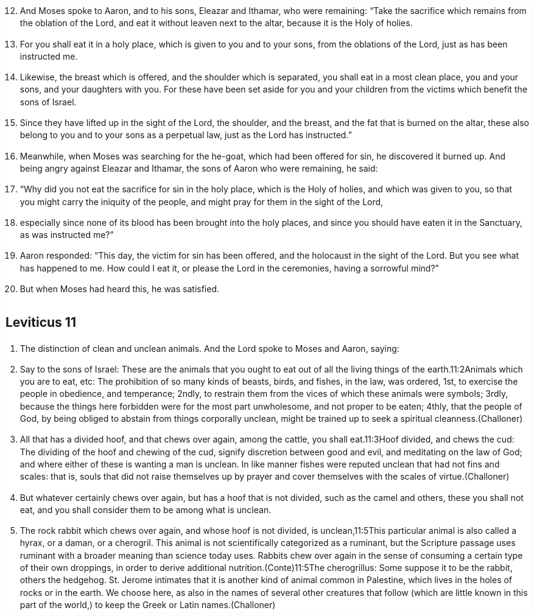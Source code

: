 12. And Moses spoke to Aaron, and to his sons, Eleazar and Ithamar, who were remaining: “Take the sacrifice which remains from the oblation of the Lord, and eat it without leaven next to the altar, because it is the Holy of holies.

13. For you shall eat it in a holy place, which is given to you and to your sons, from the oblations of the Lord, just as has been instructed me.

14. Likewise, the breast which is offered, and the shoulder which is separated, you shall eat in a most clean place, you and your sons, and your daughters with you. For these have been set aside for you and your children from the victims which benefit the sons of Israel.

15. Since they have lifted up in the sight of the Lord, the shoulder, and the breast, and the fat that is burned on the altar, these also belong to you and to your sons as a perpetual law, just as the Lord has instructed.” 

16. Meanwhile, when Moses was searching for the he-goat, which had been offered for sin, he discovered it burned up. And being angry against Eleazar and Ithamar, the sons of Aaron who were remaining, he said:

17. “Why did you not eat the sacrifice for sin in the holy place, which is the Holy of holies, and which was given to you, so that you might carry the iniquity of the people, and might pray for them in the sight of the Lord,

18. especially since none of its blood has been brought into the holy places, and since you should have eaten it in the Sanctuary, as was instructed me?”

19. Aaron responded: “This day, the victim for sin has been offered, and the holocaust in the sight of the Lord. But you see what has happened to me. How could I eat it, or please the Lord in the ceremonies, having a sorrowful mind?”

20. But when Moses had heard this, he was satisfied.  

## Leviticus 11

1. The distinction of clean and unclean animals.  And the Lord spoke to Moses and Aaron, saying:

2. Say to the sons of Israel: These are the animals that you ought to eat out of all the living things of the earth.11:2Animals which you are to eat, etc: The prohibition of so many kinds of beasts, birds, and fishes, in the law, was ordered, 1st, to exercise the people in obedience, and temperance; 2ndly, to restrain them from the vices of which these animals were symbols; 3rdly, because the things here forbidden were for the most part unwholesome, and not proper to be eaten; 4thly, that the people of God, by being obliged to abstain from things corporally unclean, might be trained up to seek a spiritual cleanness.(Challoner)

3. All that has a divided hoof, and that chews over again, among the cattle, you shall eat.11:3Hoof divided, and chews the cud: The dividing of the hoof and chewing of the cud, signify discretion between good and evil, and meditating on the law of God; and where either of these is wanting a man is unclean. In like manner fishes were reputed unclean that had not fins and scales: that is, souls that did not raise themselves up by prayer and cover themselves with the scales of virtue.(Challoner)

4. But whatever certainly chews over again, but has a hoof that is not divided, such as the camel and others, these you shall not eat, and you shall consider them to be among what is unclean.

5. The rock rabbit which chews over again, and whose hoof is not divided, is unclean,11:5This particular animal is also called a hyrax, or a daman, or a cherogril. This animal is not scientifically categorized as a ruminant, but the Scripture passage uses ruminant with a broader meaning than science today uses. Rabbits chew over again in the sense of consuming a certain type of their own droppings, in order to derive additional nutrition.(Conte)11:5The cherogrillus: Some suppose it to be the rabbit, others the hedgehog. St. Jerome intimates that it is another kind of animal common in Palestine, which lives in the holes of rocks or in the earth. We choose here, as also in the names of several other creatures that follow (which are little known in this part of the world,) to keep the Greek or Latin names.(Challoner)
